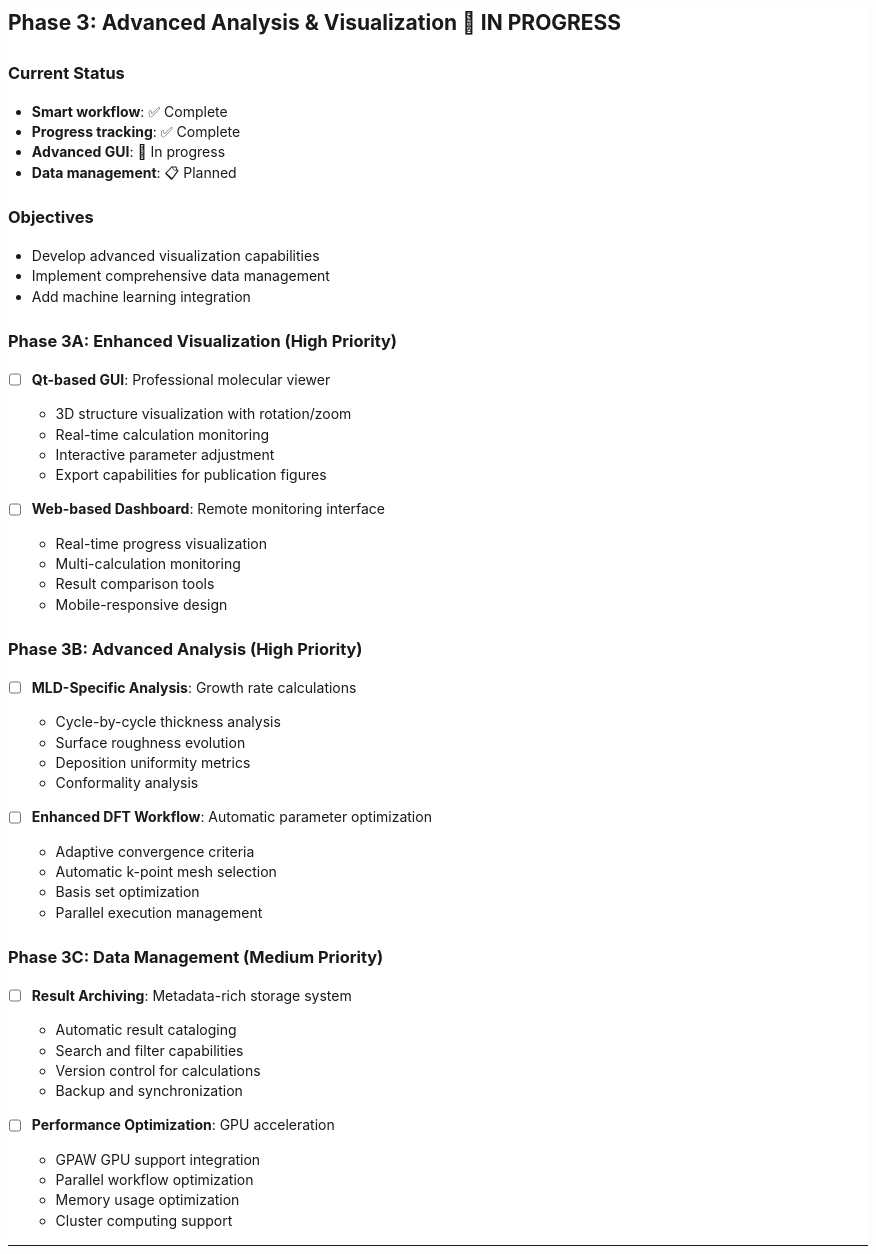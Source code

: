 
## Phase 3: Advanced Analysis & Visualization 🔄 **IN PROGRESS**

### Current Status
- **Smart workflow**: ✅ Complete
- **Progress tracking**: ✅ Complete
- **Advanced GUI**: 🔄 In progress
- **Data management**: 📋 Planned

### Objectives
- Develop advanced visualization capabilities
- Implement comprehensive data management
- Add machine learning integration

### Phase 3A: Enhanced Visualization (High Priority)
- [ ] **Qt-based GUI**: Professional molecular viewer
  - 3D structure visualization with rotation/zoom
  - Real-time calculation monitoring
  - Interactive parameter adjustment
  - Export capabilities for publication figures

- [ ] **Web-based Dashboard**: Remote monitoring interface
  - Real-time progress visualization
  - Multi-calculation monitoring
  - Result comparison tools
  - Mobile-responsive design

### Phase 3B: Advanced Analysis (High Priority)
- [ ] **MLD-Specific Analysis**: Growth rate calculations
  - Cycle-by-cycle thickness analysis
  - Surface roughness evolution
  - Deposition uniformity metrics
  - Conformality analysis

- [ ] **Enhanced DFT Workflow**: Automatic parameter optimization
  - Adaptive convergence criteria
  - Automatic k-point mesh selection
  - Basis set optimization
  - Parallel execution management

### Phase 3C: Data Management (Medium Priority)
- [ ] **Result Archiving**: Metadata-rich storage system
  - Automatic result cataloging
  - Search and filter capabilities
  - Version control for calculations
  - Backup and synchronization

- [ ] **Performance Optimization**: GPU acceleration
  - GPAW GPU support integration
  - Parallel workflow optimization
  - Memory usage optimization
  - Cluster computing support

---